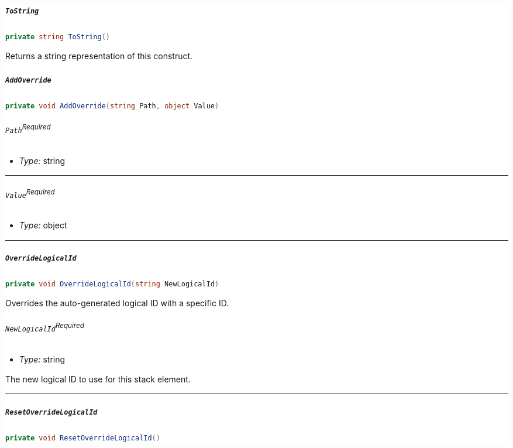 ##### `ToString` <a name="ToString" id="@cdktf/provider-okta.dataOktaNetworkZone.DataOktaNetworkZone.toString"></a>

```csharp
private string ToString()
```

Returns a string representation of this construct.

##### `AddOverride` <a name="AddOverride" id="@cdktf/provider-okta.dataOktaNetworkZone.DataOktaNetworkZone.addOverride"></a>

```csharp
private void AddOverride(string Path, object Value)
```

###### `Path`<sup>Required</sup> <a name="Path" id="@cdktf/provider-okta.dataOktaNetworkZone.DataOktaNetworkZone.addOverride.parameter.path"></a>

- *Type:* string

---

###### `Value`<sup>Required</sup> <a name="Value" id="@cdktf/provider-okta.dataOktaNetworkZone.DataOktaNetworkZone.addOverride.parameter.value"></a>

- *Type:* object

---

##### `OverrideLogicalId` <a name="OverrideLogicalId" id="@cdktf/provider-okta.dataOktaNetworkZone.DataOktaNetworkZone.overrideLogicalId"></a>

```csharp
private void OverrideLogicalId(string NewLogicalId)
```

Overrides the auto-generated logical ID with a specific ID.

###### `NewLogicalId`<sup>Required</sup> <a name="NewLogicalId" id="@cdktf/provider-okta.dataOktaNetworkZone.DataOktaNetworkZone.overrideLogicalId.parameter.newLogicalId"></a>

- *Type:* string

The new logical ID to use for this stack element.

---

##### `ResetOverrideLogicalId` <a name="ResetOverrideLogicalId" id="@cdktf/provider-okta.dataOktaNetworkZone.DataOktaNetworkZone.resetOverrideLogicalId"></a>

```csharp
private void ResetOverrideLogicalId()
```

